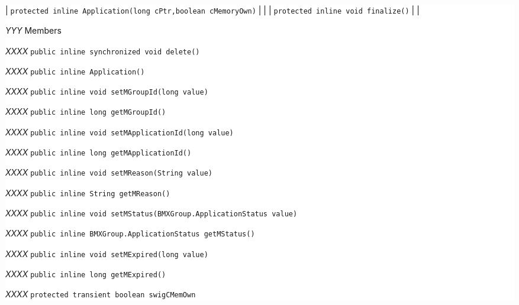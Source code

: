 | `protected inline Application(long cPtr,boolean cMemoryOwn)`      |              |
| `protected inline void finalize()`                                |              |

_YYY_ Members

_XXXX_ `public inline synchronized void delete()` <a href="#classim_1_1floo_1_1floolib_1_1_b_m_x_group_1_1_application_1aa1ddda48aa0f8bdcc330153d1cae033d" id="classim_1_1floo_1_1floolib_1_1_b_m_x_group_1_1_application_1aa1ddda48aa0f8bdcc330153d1cae033d"></a>

_XXXX_ `public inline Application()` <a href="#classim_1_1floo_1_1floolib_1_1_b_m_x_group_1_1_application_1a1a888ba06c851c60122529079424573a" id="classim_1_1floo_1_1floolib_1_1_b_m_x_group_1_1_application_1a1a888ba06c851c60122529079424573a"></a>

_XXXX_ `public inline void setMGroupId(long value)` <a href="#classim_1_1floo_1_1floolib_1_1_b_m_x_group_1_1_application_1ae488f7ba28a2e623a99a15c627388250" id="classim_1_1floo_1_1floolib_1_1_b_m_x_group_1_1_application_1ae488f7ba28a2e623a99a15c627388250"></a>

_XXXX_ `public inline long getMGroupId()` <a href="#classim_1_1floo_1_1floolib_1_1_b_m_x_group_1_1_application_1aa53b772e3a70f5de89a18c0da9a812e0" id="classim_1_1floo_1_1floolib_1_1_b_m_x_group_1_1_application_1aa53b772e3a70f5de89a18c0da9a812e0"></a>

_XXXX_ `public inline void setMApplicationId(long value)` <a href="#classim_1_1floo_1_1floolib_1_1_b_m_x_group_1_1_application_1ad4867a2047eaf7e6197e41f8cd87120b" id="classim_1_1floo_1_1floolib_1_1_b_m_x_group_1_1_application_1ad4867a2047eaf7e6197e41f8cd87120b"></a>

_XXXX_ `public inline long getMApplicationId()` <a href="#classim_1_1floo_1_1floolib_1_1_b_m_x_group_1_1_application_1a45dde055246c363f6a0ef9ea422070db" id="classim_1_1floo_1_1floolib_1_1_b_m_x_group_1_1_application_1a45dde055246c363f6a0ef9ea422070db"></a>

_XXXX_ `public inline void setMReason(String value)` <a href="#classim_1_1floo_1_1floolib_1_1_b_m_x_group_1_1_application_1a2fe228ef07ddf577240e5d2f666628d8" id="classim_1_1floo_1_1floolib_1_1_b_m_x_group_1_1_application_1a2fe228ef07ddf577240e5d2f666628d8"></a>

_XXXX_ `public inline String getMReason()` <a href="#classim_1_1floo_1_1floolib_1_1_b_m_x_group_1_1_application_1a8db117172e1fe055432375b6172d90c7" id="classim_1_1floo_1_1floolib_1_1_b_m_x_group_1_1_application_1a8db117172e1fe055432375b6172d90c7"></a>

_XXXX_ `public inline void setMStatus(BMXGroup.ApplicationStatus value)` <a href="#classim_1_1floo_1_1floolib_1_1_b_m_x_group_1_1_application_1a240f932d67ccd819ffdd92451aca3cbf" id="classim_1_1floo_1_1floolib_1_1_b_m_x_group_1_1_application_1a240f932d67ccd819ffdd92451aca3cbf"></a>

_XXXX_ `public inline BMXGroup.ApplicationStatus getMStatus()` <a href="#classim_1_1floo_1_1floolib_1_1_b_m_x_group_1_1_application_1a1f8065cb8abd13b8ecd0b908127dab76" id="classim_1_1floo_1_1floolib_1_1_b_m_x_group_1_1_application_1a1f8065cb8abd13b8ecd0b908127dab76"></a>

_XXXX_ `public inline void setMExpired(long value)` <a href="#classim_1_1floo_1_1floolib_1_1_b_m_x_group_1_1_application_1ae08af0dfb0717798d21aafae0fb49776" id="classim_1_1floo_1_1floolib_1_1_b_m_x_group_1_1_application_1ae08af0dfb0717798d21aafae0fb49776"></a>

_XXXX_ `public inline long getMExpired()` <a href="#classim_1_1floo_1_1floolib_1_1_b_m_x_group_1_1_application_1a74edeefa0ed1c62a04a9ba402bd60d8e" id="classim_1_1floo_1_1floolib_1_1_b_m_x_group_1_1_application_1a74edeefa0ed1c62a04a9ba402bd60d8e"></a>

_XXXX_ `protected transient boolean swigCMemOwn` <a href="#classim_1_1floo_1_1floolib_1_1_b_m_x_group_1_1_application_1a4d354a7422f72269f24c5bbd59caa53c" id="classim_1_1floo_1_1floolib_1_1_b_m_x_group_1_1_application_1a4d354a7422f72269f24c5bbd59caa53c"></a>
